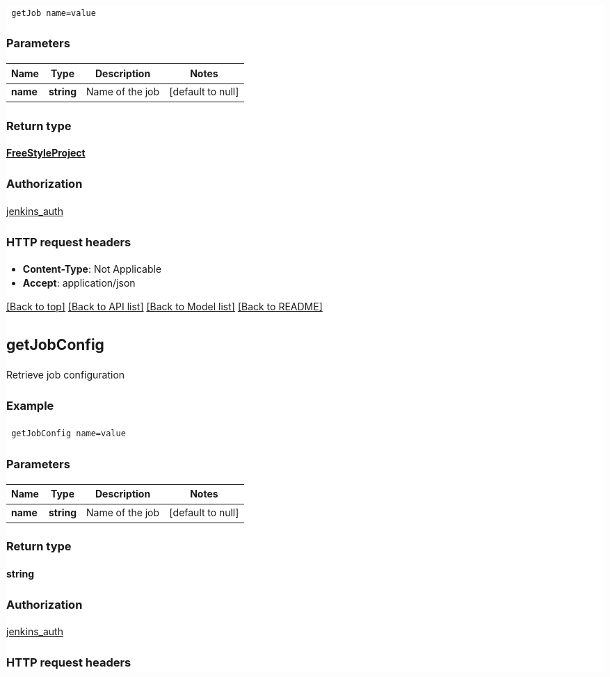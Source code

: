 ```bash
 getJob name=value
```

### Parameters


Name | Type | Description  | Notes
------------- | ------------- | ------------- | -------------
 **name** | **string** | Name of the job | [default to null]

### Return type

[**FreeStyleProject**](FreeStyleProject.md)

### Authorization

[jenkins_auth](../README.md#jenkins_auth)

### HTTP request headers

- **Content-Type**: Not Applicable
- **Accept**: application/json

[[Back to top]](#) [[Back to API list]](../README.md#documentation-for-api-endpoints) [[Back to Model list]](../README.md#documentation-for-models) [[Back to README]](../README.md)


## getJobConfig



Retrieve job configuration

### Example

```bash
 getJobConfig name=value
```

### Parameters


Name | Type | Description  | Notes
------------- | ------------- | ------------- | -------------
 **name** | **string** | Name of the job | [default to null]

### Return type

**string**

### Authorization

[jenkins_auth](../README.md#jenkins_auth)

### HTTP request headers
